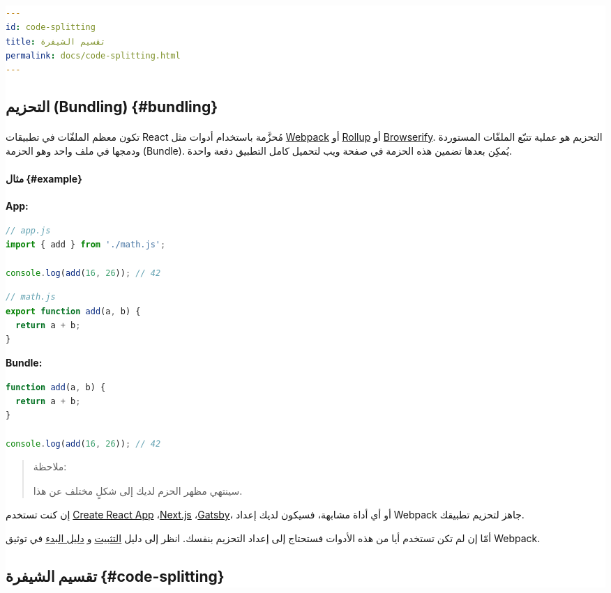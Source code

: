 ```yaml
---
id: code-splitting
title: تقسيم الشيفرة
permalink: docs/code-splitting.html
---
```


## التحزيم (Bundling) {#bundling}

تكون معظم الملفّات في تطبيقات React مُحزَّمة باستخدام أدوات مثل [Webpack](https://webpack.js.org/) أو [Rollup](https://rollupjs.org/) أو [Browserify](http://browserify.org/). التحزيم هو عملية تتبّع الملفّات المستوردة ودمجها في ملف واحد وهو الحزمة (Bundle). يُمكِن بعدها تضمين هذه الحزمة في صفحة ويب لتحميل كامل التطبيق دفعة واحدة.

#### مثال {#example}

**App:**

```js
// app.js
import { add } from './math.js';

console.log(add(16, 26)); // 42
```

```js
// math.js
export function add(a, b) {
  return a + b;
}
```

**Bundle:**

```js
function add(a, b) {
  return a + b;
}

console.log(add(16, 26)); // 42
```

> ملاحظة:
>
> سينتهي مظهر الحزم لديك إلى شكلٍ مختلف عن هذا.

إن كنت تستخدم [Create React App](https://create-react-app.dev/) ،[Next.js](https://nextjs.org/) ،[Gatsby](https://www.gatsbyjs.org/)، أو أي أداة مشابهة، فسيكون لديك إعداد Webpack جاهز لتحزيم تطبيقك.

أمّا إن لم تكن تستخدم أيا من هذه الأدوات فستحتاج إلى إعداد التحزيم بنفسك. انظر إلى دليل [التثبيت](https://webpack.js.org/guides/installation/) و [دليل البدء](https://webpack.js.org/guides/getting-started/) في توثيق Webpack.

## تقسيم الشيفرة {#code-splitting}
